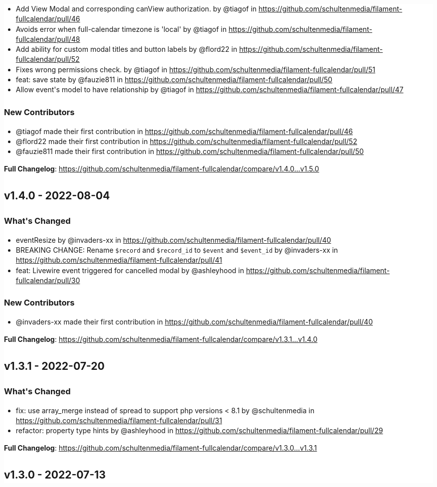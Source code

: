 - Add View Modal and corresponding canView authorization. by @tiagof in https://github.com/schultenmedia/filament-fullcalendar/pull/46
- Avoids error when full-calendar timezone is 'local' by @tiagof in https://github.com/schultenmedia/filament-fullcalendar/pull/48
- Add ability for custom modal titles and button labels by @flord22 in https://github.com/schultenmedia/filament-fullcalendar/pull/52
- Fixes wrong permissions check. by @tiagof in https://github.com/schultenmedia/filament-fullcalendar/pull/51
- feat: save state by @fauzie811 in https://github.com/schultenmedia/filament-fullcalendar/pull/50
- Allow event's model to have relationship by @tiagof in https://github.com/schultenmedia/filament-fullcalendar/pull/47

### New Contributors

- @tiagof made their first contribution in https://github.com/schultenmedia/filament-fullcalendar/pull/46
- @flord22 made their first contribution in https://github.com/schultenmedia/filament-fullcalendar/pull/52
- @fauzie811 made their first contribution in https://github.com/schultenmedia/filament-fullcalendar/pull/50

**Full Changelog**: https://github.com/schultenmedia/filament-fullcalendar/compare/v1.4.0...v1.5.0

## v1.4.0 - 2022-08-04

### What's Changed

- eventResize by @invaders-xx in https://github.com/schultenmedia/filament-fullcalendar/pull/40
- BREAKING CHANGE: Rename `$record` and `$record_id` to `$event` and `$event_id` by @invaders-xx in https://github.com/schultenmedia/filament-fullcalendar/pull/41
- feat: Livewire event triggered for cancelled modal by @ashleyhood in https://github.com/schultenmedia/filament-fullcalendar/pull/30

### New Contributors

- @invaders-xx made their first contribution in https://github.com/schultenmedia/filament-fullcalendar/pull/40

**Full Changelog**: https://github.com/schultenmedia/filament-fullcalendar/compare/v1.3.1...v1.4.0

## v1.3.1 - 2022-07-20

### What's Changed

- fix: use array_merge instead of spread to support php versions < 8.1 by @schultenmedia in https://github.com/schultenmedia/filament-fullcalendar/pull/31
- refactor: property type hints by @ashleyhood in https://github.com/schultenmedia/filament-fullcalendar/pull/29

**Full Changelog**: https://github.com/schultenmedia/filament-fullcalendar/compare/v1.3.0...v1.3.1

## v1.3.0 - 2022-07-13
